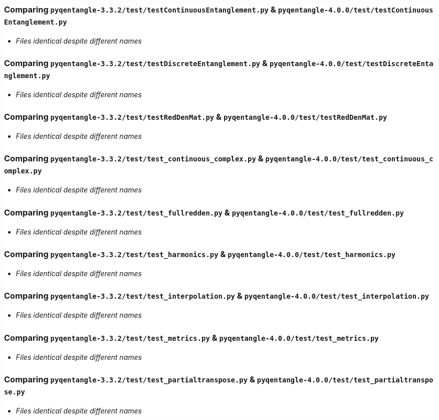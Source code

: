 ### Comparing `pyqentangle-3.3.2/test/testContinuousEntanglement.py` & `pyqentangle-4.0.0/test/testContinuousEntanglement.py`

 * *Files identical despite different names*

### Comparing `pyqentangle-3.3.2/test/testDiscreteEntanglement.py` & `pyqentangle-4.0.0/test/testDiscreteEntanglement.py`

 * *Files identical despite different names*

### Comparing `pyqentangle-3.3.2/test/testRedDenMat.py` & `pyqentangle-4.0.0/test/testRedDenMat.py`

 * *Files identical despite different names*

### Comparing `pyqentangle-3.3.2/test/test_continuous_complex.py` & `pyqentangle-4.0.0/test/test_continuous_complex.py`

 * *Files identical despite different names*

### Comparing `pyqentangle-3.3.2/test/test_fullredden.py` & `pyqentangle-4.0.0/test/test_fullredden.py`

 * *Files identical despite different names*

### Comparing `pyqentangle-3.3.2/test/test_harmonics.py` & `pyqentangle-4.0.0/test/test_harmonics.py`

 * *Files identical despite different names*

### Comparing `pyqentangle-3.3.2/test/test_interpolation.py` & `pyqentangle-4.0.0/test/test_interpolation.py`

 * *Files identical despite different names*

### Comparing `pyqentangle-3.3.2/test/test_metrics.py` & `pyqentangle-4.0.0/test/test_metrics.py`

 * *Files identical despite different names*

### Comparing `pyqentangle-3.3.2/test/test_partialtranspose.py` & `pyqentangle-4.0.0/test/test_partialtranspose.py`

 * *Files identical despite different names*


